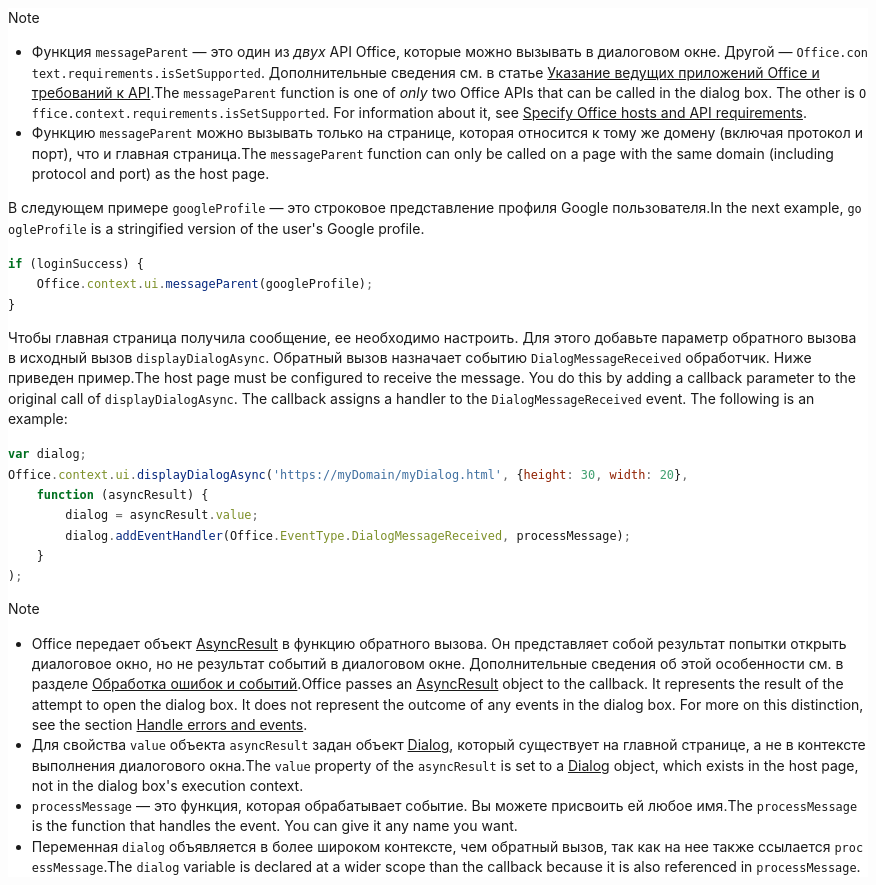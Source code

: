 > [!NOTE]
> - <span data-ttu-id="3a58f-p118">Функция `messageParent` — это один из *двух* API Office, которые можно вызывать в диалоговом окне. Другой — `Office.context.requirements.isSetSupported`. Дополнительные сведения см. в статье [Указание ведущих приложений Office и требований к API](specify-office-hosts-and-api-requirements.md).</span><span class="sxs-lookup"><span data-stu-id="3a58f-p118">The `messageParent` function is one of *only* two Office APIs that can be called in the dialog box. The other is `Office.context.requirements.isSetSupported`. For information about it, see [Specify Office hosts and API requirements](specify-office-hosts-and-api-requirements.md).</span></span>
> - <span data-ttu-id="3a58f-175">Функцию `messageParent` можно вызывать только на странице, которая относится к тому же домену (включая протокол и порт), что и главная страница.</span><span class="sxs-lookup"><span data-stu-id="3a58f-175">The `messageParent` function can only be called on a page with the same domain (including protocol and port) as the host page.</span></span>

<span data-ttu-id="3a58f-176">В следующем примере `googleProfile` — это строковое представление профиля Google пользователя.</span><span class="sxs-lookup"><span data-stu-id="3a58f-176">In the next example, `googleProfile` is a stringified version of the user's Google profile.</span></span>

```js
if (loginSuccess) {
    Office.context.ui.messageParent(googleProfile);
}
```

<span data-ttu-id="3a58f-p119">Чтобы главная страница получила сообщение, ее необходимо настроить. Для этого добавьте параметр обратного вызова в исходный вызов `displayDialogAsync`. Обратный вызов назначает событию `DialogMessageReceived` обработчик. Ниже приведен пример.</span><span class="sxs-lookup"><span data-stu-id="3a58f-p119">The host page must be configured to receive the message. You do this by adding a callback parameter to the original call of `displayDialogAsync`. The callback assigns a handler to the `DialogMessageReceived` event. The following is an example:</span></span>

```js
var dialog;
Office.context.ui.displayDialogAsync('https://myDomain/myDialog.html', {height: 30, width: 20},
    function (asyncResult) {
        dialog = asyncResult.value;
        dialog.addEventHandler(Office.EventType.DialogMessageReceived, processMessage);
    }
);
```

> [!NOTE]
> - <span data-ttu-id="3a58f-p120">Office передает объект [AsyncResult](https://docs.microsoft.com/javascript/api/office/office.asyncresult) в функцию обратного вызова. Он представляет собой результат попытки открыть диалоговое окно, но не результат событий в диалоговом окне. Дополнительные сведения об этой особенности см. в разделе [Обработка ошибок и событий](#handle-errors-and-events).</span><span class="sxs-lookup"><span data-stu-id="3a58f-p120">Office passes an [AsyncResult](https://docs.microsoft.com/javascript/api/office/office.asyncresult) object to the callback. It represents the result of the attempt to open the dialog box. It does not represent the outcome of any events in the dialog box. For more on this distinction, see the section [Handle errors and events](#handle-errors-and-events).</span></span>
> - <span data-ttu-id="3a58f-185">Для свойства `value` объекта `asyncResult` задан объект [Dialog](https://docs.microsoft.com/javascript/api/office/office.dialog), который существует на главной странице, а не в контексте выполнения диалогового окна.</span><span class="sxs-lookup"><span data-stu-id="3a58f-185">The `value` property of the `asyncResult` is set to a [Dialog](https://docs.microsoft.com/javascript/api/office/office.dialog) object, which exists in the host page, not in the dialog box's execution context.</span></span>
> - <span data-ttu-id="3a58f-p121">`processMessage` — это функция, которая обрабатывает событие. Вы можете присвоить ей любое имя.</span><span class="sxs-lookup"><span data-stu-id="3a58f-p121">The `processMessage` is the function that handles the event. You can give it any name you want.</span></span>
> - <span data-ttu-id="3a58f-188">Переменная `dialog` объявляется в более широком контексте, чем обратный вызов, так как на нее также ссылается `processMessage`.</span><span class="sxs-lookup"><span data-stu-id="3a58f-188">The `dialog` variable is declared at a wider scope than the callback because it is also referenced in `processMessage`.</span></span>
